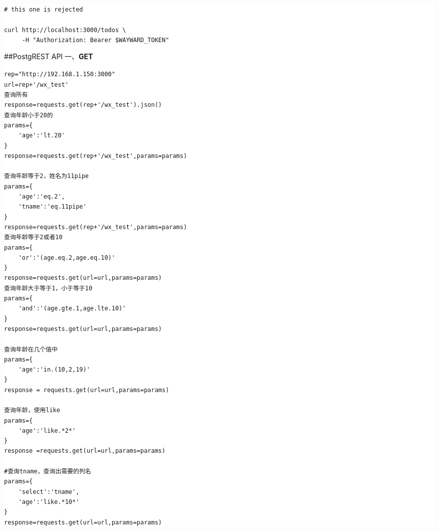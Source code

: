 	# this one is rejected
	
	curl http://localhost:3000/todos \
	     -H "Authorization: Bearer $WAYWARD_TOKEN"

##PostgREST API
一、**GET**
    
    rep="http://192.168.1.150:3000"
    url=rep+'/wx_test'
    查询所有
    response=requests.get(rep+'/wx_test').json()
    查询年龄小于20的
    params={
        'age':'lt.20'
    }
    response=requests.get(rep+'/wx_test',params=params)

    查询年龄等于2，姓名为11pipe
    params={
        'age':'eq.2',
        'tname':'eq.11pipe'
    }
    response=requests.get(rep+'/wx_test',params=params)
    查询年龄等于2或者10
    params={
        'or':'(age.eq.2,age.eq.10)'
    }
    response=requests.get(url=url,params=params)
    查询年龄大于等于1，小于等于10
    params={
        'and':'(age.gte.1,age.lte.10)'
    }
    response=requests.get(url=url,params=params)
    
    查询年龄在几个值中
    params={
        'age':'in.(10,2,19)'
    }
    response = requests.get(url=url,params=params)

    查询年龄，使用like
    params={
        'age':'like.*2*'
    }
    response =requests.get(url=url,params=params)
    
    #查询tname，查询出需要的列名
    params={
        'select':'tname',
        'age':'like.*10*'
    }
    response=requests.get(url=url,params=params)
    